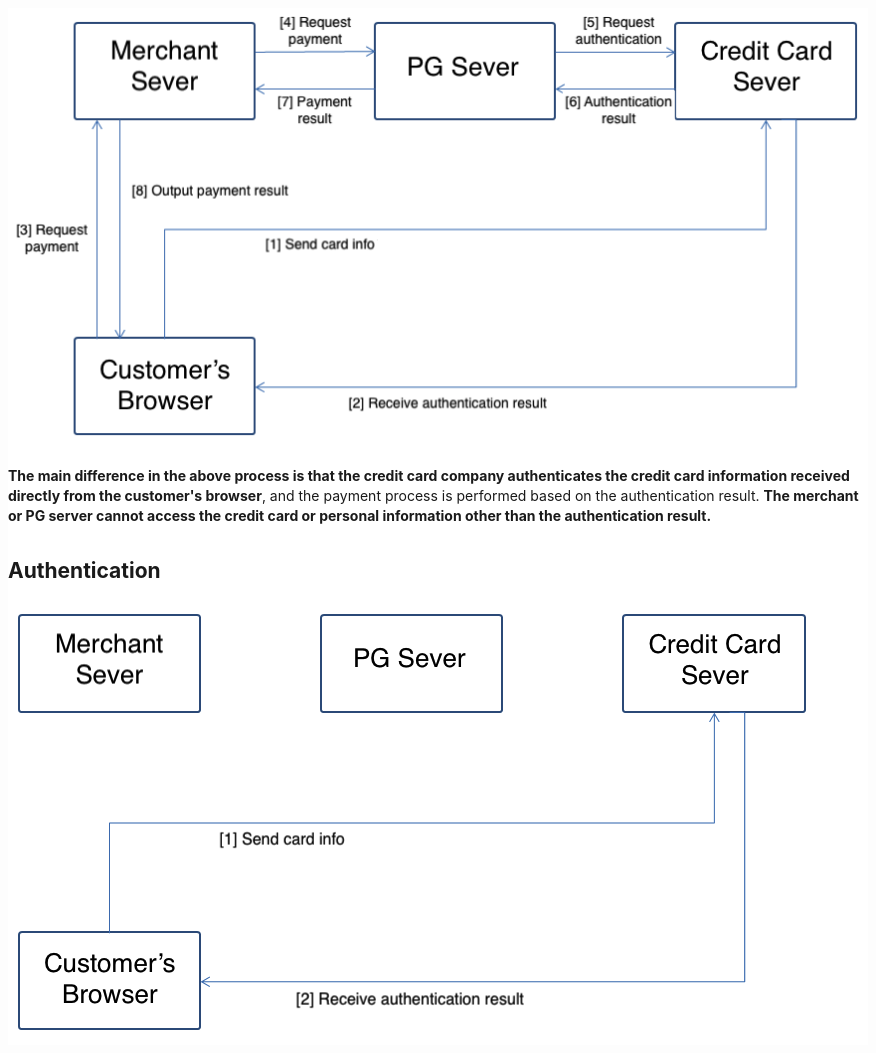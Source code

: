 ![Korean payment flow](screenshot/background/gateway.png)  
  
**The main difference in the above process is that the credit card company authenticates the credit card information received directly from the customer's browser**, and the payment process is performed based on the authentication result. **The merchant or PG server cannot access the credit card or personal information other than the authentication result.**  

## Authentication

![Authentication flow](screenshot/background/flow_auth.png)  
